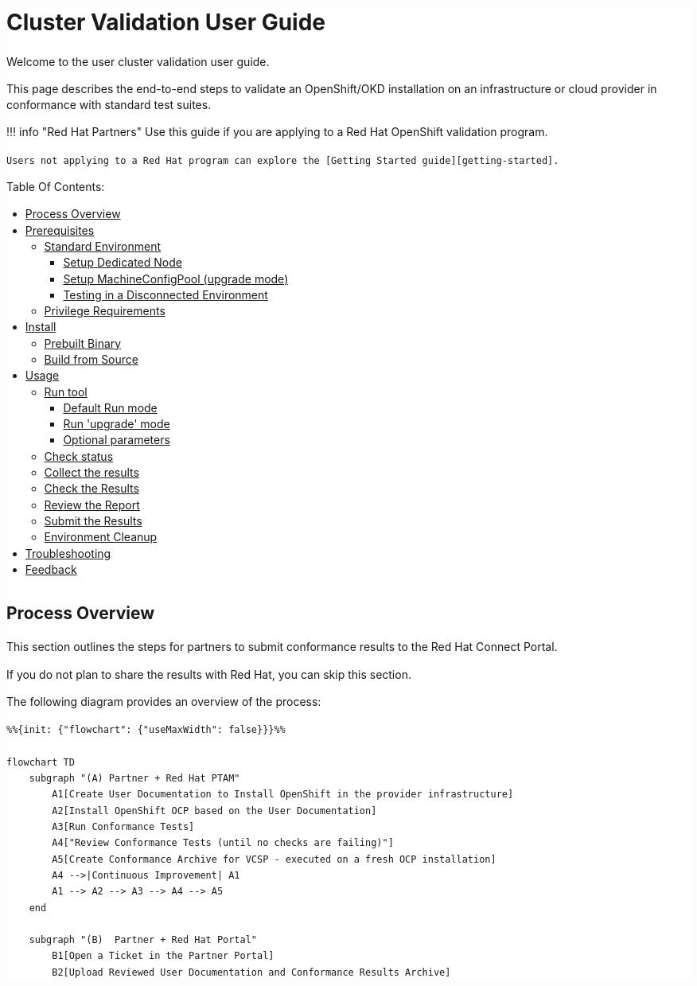 # Cluster Validation User Guide

Welcome to the user cluster validation user guide.

This page describes the end-to-end steps to validate
an OpenShift/OKD installation on an infrastructure or cloud provider
in conformance with standard test suites.

!!! info "Red Hat Partners"
    Use this guide if you are applying to a Red Hat OpenShift validation program.

    Users not applying to a Red Hat program can explore the [Getting Started guide][getting-started].

[getting-started]: /opct/getting-started


Table Of Contents:

- [Process Overview](#process)
- [Prerequisites](#prerequisites)
    - [Standard Environment](#standard-env)
        - [Setup Dedicated Node](#standard-env-setup-node)
        - [Setup MachineConfigPool (upgrade mode)](#standard-env-setup-mcp)
        - [Testing in a Disconnected Environment](#disconnected-env-setup)
    - [Privilege Requirements](#priv-requirements)
- [Install](#install)
    - [Prebuilt Binary](#install-bin)
    - [Build from Source](#install-source)
- [Usage](#usage)
    - [Run tool](#usage-run)
        - [Default Run mode](#usage-run-regular)
        - [Run 'upgrade' mode](#usage-run-upgrade)
        - [Optional parameters](#usage-run-optional)
    - [Check status](#usage-check)
    - [Collect the results](#usage-retrieve)
    - [Check the Results](#usage-results)
    - [Review the Report](#usage-report)
    - [Submit the Results](#submit-results)
    - [Environment Cleanup](#usage-destroy)
- [Troubleshooting](#troubleshooting)
- [Feedback](#feedback)

## Process Overview <a name="process"></a>

This section outlines the steps for partners to submit conformance results to the Red Hat Connect Portal.

If you do not plan to share the results with Red Hat, you can skip this section.

The following diagram provides an overview of the process:

```mermaid
%%{init: {"flowchart": {"useMaxWidth": false}}}%%

flowchart TD
    subgraph "(A) Partner + Red Hat PTAM"
        A1[Create User Documentation to Install OpenShift in the provider infrastructure]
        A2[Install OpenShift OCP based on the User Documentation]
        A3[Run Conformance Tests]
        A4["Review Conformance Tests (until no checks are failing)"]
        A5[Create Conformance Archive for VCSP - executed on a fresh OCP installation]
        A4 -->|Continuous Improvement| A1
        A1 --> A2 --> A3 --> A4 --> A5
    end

    subgraph "(B)  Partner + Red Hat Portal"
        B1[Open a Ticket in the Partner Portal]
        B2[Upload Reviewed User Documentation and Conformance Results Archive]
```

[ocp-agn]: https://docs.openshift.com/container-platform/latest/installing/installing_platform_agnostic/installing-platform-agnostic.html
[ocp-prov]: https://docs.providers.openshift.org/platform-external/installing/
[ai-none]: https://docs.openshift.com/container-platform/latest/installing/installing_on_prem_assisted/installing-on-prem-assisted.html
[abi-external]: https://docs.openshift.com/container-platform/latest/installing/installing_with_agent_based_installer/preparing-to-install-with-agent-based-installer.html
[releases]: https://github.com/redhat-openshift-ecosystem/opct/releases
[installation-disconnected.md]: ./installation-disconnected.md
[installation-checklist]: ./installation-checklist.md
[installation-review]: ./installation-review.md
[troubleshooting-guide]: ./../../review/troubleshooting.md
[opct-new-issue]: https://github.com/redhat-openshift-ecosystem/opct/issues/new